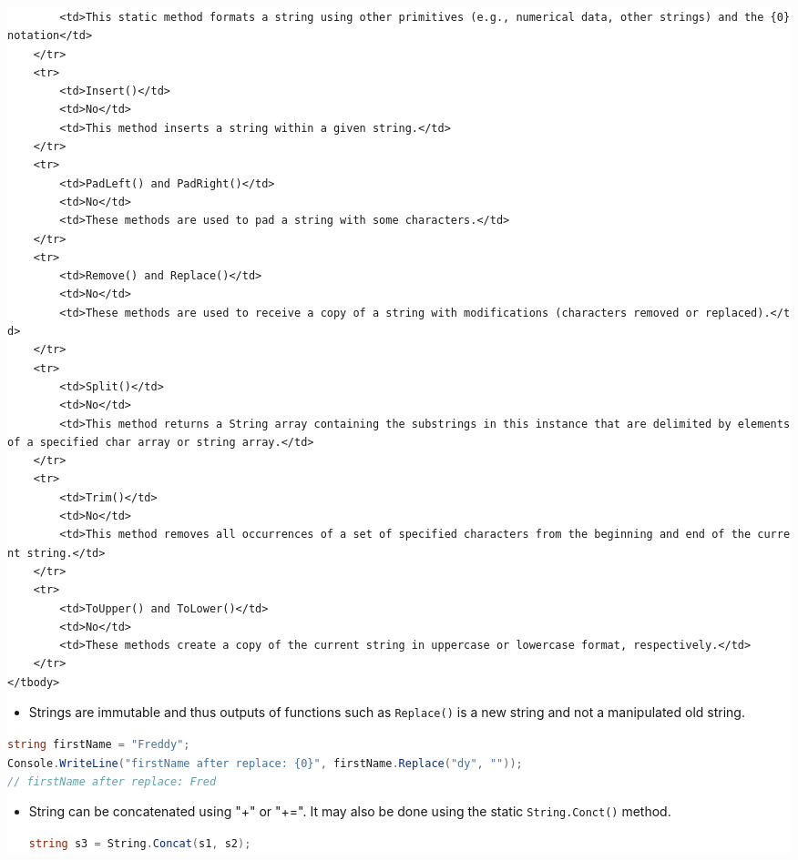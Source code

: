 			<td>This static method formats a string using other primitives (e.g., numerical data, other strings) and the {0} notation</td>
		</tr>
		<tr>
			<td>Insert()</td>
			<td>No</td>
			<td>This method inserts a string within a given string.</td>
		</tr>
		<tr>
			<td>PadLeft() and PadRight()</td>
			<td>No</td>
			<td>These methods are used to pad a string with some characters.</td>
		</tr>
		<tr>
			<td>Remove() and Replace()</td>
			<td>No</td>
			<td>These methods are used to receive a copy of a string with modifications (characters removed or replaced).</td>
		</tr>
		<tr>
			<td>Split()</td>
			<td>No</td>
			<td>This method returns a String array containing the substrings in this instance that are delimited by elements of a specified char array or string array.</td>
		</tr>
		<tr>
			<td>Trim()</td>
			<td>No</td>
			<td>This method removes all occurrences of a set of specified characters from the beginning and end of the current string.</td>
		</tr>
		<tr>
			<td>ToUpper() and ToLower()</td>
			<td>No</td>
			<td>These methods create a copy of the current string in uppercase or lowercase format, respectively.</td>
		</tr>
	</tbody>
</table>

* Strings are immutable and thus outputs of functions such as `Replace()` is a new string and not a manipulated old string.

```c#
string firstName = "Freddy";
Console.WriteLine("firstName after replace: {0}", firstName.Replace("dy", ""));
// firstName after replace: Fred
```

* String can be concatenated using "+" or "+=". It may also be done using the static `String.Conct()` method.

  ```c#
  string s3 = String.Concat(s1, s2);
  ```
